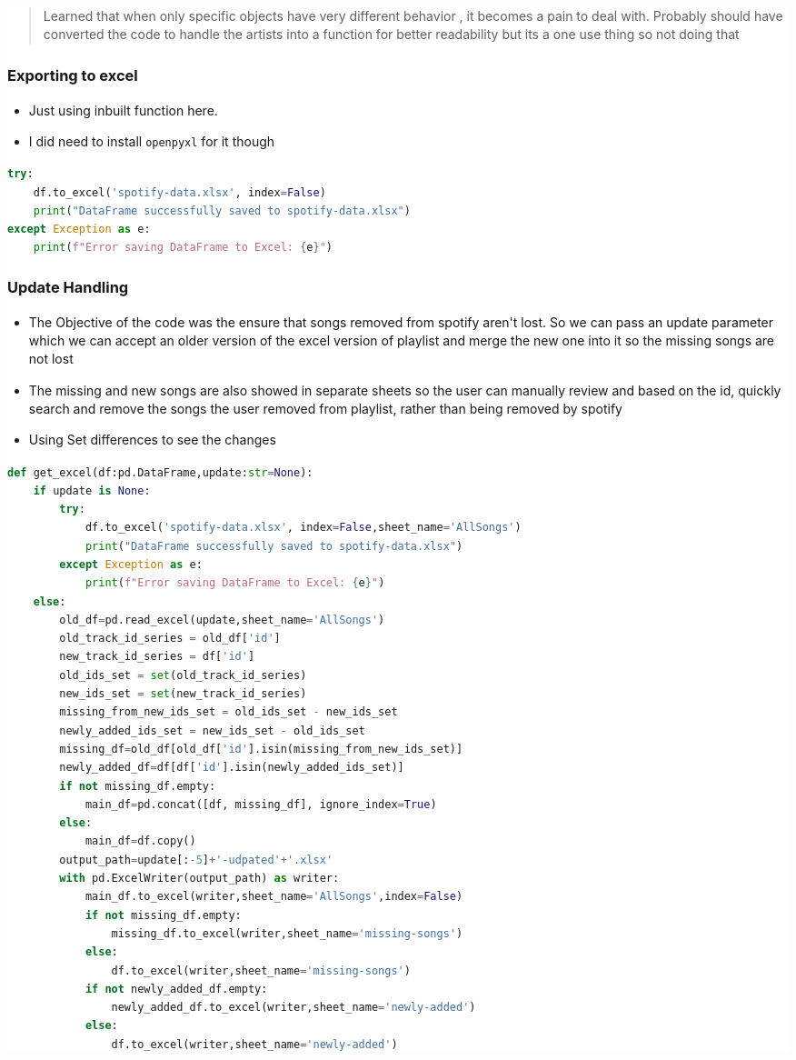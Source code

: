 > Learned that when only specific objects have very different behavior , it becomes a pain to deal with. Probably should have converted the code to handle the artists into a function for better readability but its a one use thing so not doing that

### Exporting to excel

- Just using inbuilt function here. 

- I did need to install `openpyxl` for it though

```python
try:
    df.to_excel('spotify-data.xlsx', index=False) 
    print("DataFrame successfully saved to spotify-data.xlsx")
except Exception as e:
    print(f"Error saving DataFrame to Excel: {e}")
```

### Update Handling

- The Objective of the code was the ensure that songs removed from spotify aren't lost. So we can pass an update parameter which we can accept an older version of the excel version of playlist and merge the new one into it so the missing songs are not lost

- The missing and new songs are also showed in separate sheets so the user can manually review and based on the id, quickly search and remove the songs the user removed from playlist, rather than being removed by spotify 

- Using Set differences to see the changes

```python
def get_excel(df:pd.DataFrame,update:str=None):
    if update is None:
        try:
            df.to_excel('spotify-data.xlsx', index=False,sheet_name='AllSongs') 
            print("DataFrame successfully saved to spotify-data.xlsx")
        except Exception as e:
            print(f"Error saving DataFrame to Excel: {e}")
    else:
        old_df=pd.read_excel(update,sheet_name='AllSongs')
        old_track_id_series = old_df['id']
        new_track_id_series = df['id']
        old_ids_set = set(old_track_id_series)
        new_ids_set = set(new_track_id_series)
        missing_from_new_ids_set = old_ids_set - new_ids_set  
        newly_added_ids_set = new_ids_set - old_ids_set      
        missing_df=old_df[old_df['id'].isin(missing_from_new_ids_set)]
        newly_added_df=df[df['id'].isin(newly_added_ids_set)]
        if not missing_df.empty:
            main_df=pd.concat([df, missing_df], ignore_index=True)
        else:
            main_df=df.copy()
        output_path=update[:-5]+'-udpated'+'.xlsx'
        with pd.ExcelWriter(output_path) as writer:
            main_df.to_excel(writer,sheet_name='AllSongs',index=False)
            if not missing_df.empty:
                missing_df.to_excel(writer,sheet_name='missing-songs')
            else:
                df.to_excel(writer,sheet_name='missing-songs')
            if not newly_added_df.empty:
                newly_added_df.to_excel(writer,sheet_name='newly-added')
            else:
                df.to_excel(writer,sheet_name='newly-added')
```
